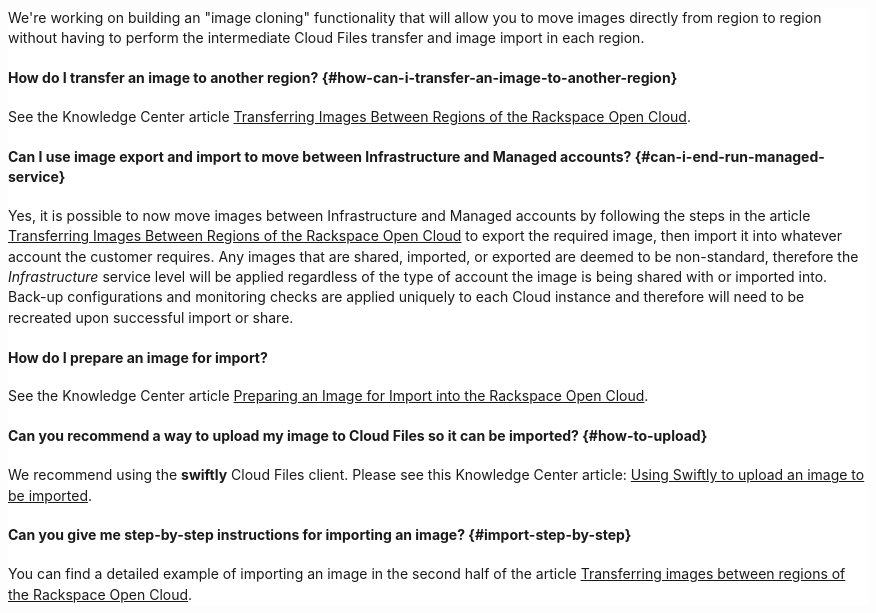 We're working on building an "image cloning" functionality that will
allow you to move images directly from region to region without having
to perform the intermediate Cloud Files transfer and image import in
each region.

#### How do I transfer an image to another region? {#how-can-i-transfer-an-image-to-another-region}

See the Knowledge Center article [Transferring Images Between Regions of
the Rackspace Open
Cloud](http://www.rackspace.com/knowledge_center/article/transferring-images-between-regions-of-the-rackspace-open-cloud).

#### Can I use image export and import to move between Infrastructure and Managed accounts? {#can-i-end-run-managed-service}

Yes, it is possible to now move images between Infrastructure and
Managed accounts by following the steps in the article [Transferring
Images Between Regions of the Rackspace Open
Cloud](http://www.rackspace.com/knowledge_center/article/transferring-images-between-regions-of-the-rackspace-open-cloud)
to export the required image, then import it into whatever account the
customer requires. Any images that are shared, imported, or exported are
deemed to be non-standard, therefore the *Infrastructure* service level
will be applied regardless of the type of account the image is being
shared with or imported into. Back-up configurations and monitoring
checks are applied uniquely to each Cloud instance and therefore will
need to be recreated upon successful import or share.

#### How do I prepare an image for import?

See the Knowledge Center article [Preparing an Image for Import into the
Rackspace Open
Cloud](www.rackspace.com/knowledge_center/article/preparing-an-image-for-import-into-the-rackspace-open-cloud).

#### Can you recommend a way to upload my image to Cloud Files so it can be imported? {#how-to-upload}

We recommend using the **swiftly** Cloud Files client. Please see this
Knowledge Center article: [Using Swiftly to upload an image to be
imported](http://www.rackspace.com/knowledge_center/article/using-swiftly-to-upload-an-image-to-be-imported).

#### Can you give me step-by-step instructions for importing an image? {#import-step-by-step}

You can find a detailed example of importing an image in the second half
of the article [Transferring images between regions of the Rackspace
Open
Cloud](http://www.rackspace.com/knowledge_center/article/transferring-images-between-regions-of-the-rackspace-open-cloud).
